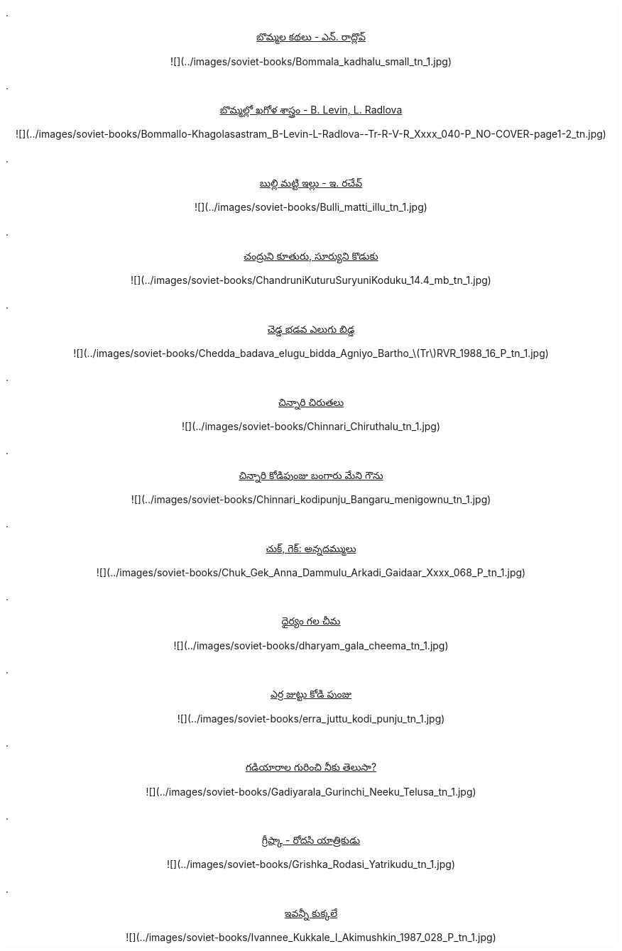 
. <p align="center"> [బొమ్మల కథలు - ఎన్. రాద్లొవ్](https://drive.google.com/open?id=0B1kXQC59kZuhYWtzQVlHUWM5R0E)
<p align="center"> ![](../images/soviet-books/Bommala_kadhalu_small_tn_1.jpg) 

. <p align="center"> [బొమ్మల్లో ఖగోళ శాస్త్రం - B. Levin, L. Radlova](https://drive.google.com/open?id=0B1kXQC59kZuhNzgtRGtCTVoyN0E)
<p align="center">![](../images/soviet-books/Bommallo-Khagolasastram_B-Levin-L-Radlova--Tr-R-V-R_Xxxx_040-P_NO-COVER-page1-2_tn.jpg)

 . <p align="center"> [బుల్లి మట్టి ఇల్లు - ఇ. రచేవ్](https://drive.google.com/open?id=0B1kXQC59kZuhYnI0MWxTRUd4OHc)   
<p align="center">![](../images/soviet-books/Bulli_matti_illu_tn_1.jpg)

. <p align="center"> [చంద్రుని కూతురు, సూర్యుని కొడుకు](https://drive.google.com/open?id=0B1kXQC59kZuhOFBfc3NaR3p2MXc) <br>
<p align="center">![](../images/soviet-books/ChandruniKuturuSuryuniKoduku_14.4_mb_tn_1.jpg)

. <p align="center"> [చెడ్డ భడవ ఎలుగు బిడ్డ](https://drive.google.com/open?id=0B1kXQC59kZuhRjV0WEVXa3NnQkk) 
<p align="center"> ![](../images/soviet-books/Chedda_badava_elugu_bidda_Agniyo_Bartho_\(Tr\)RVR_1988_16_P_tn_1.jpg) 

. <p align="center"> [చిన్నారి చిరుతలు](https://drive.google.com/open?id=0B1kXQC59kZuhTjZnVmQyZjBZb28)
<p align="center">![](../images/soviet-books/Chinnari_Chiruthalu_tn_1.jpg)


. <p align="center"> [చిన్నారి కోడిపుంజు బంగారు మేని గౌను](https://drive.google.com/open?id=0B1kXQC59kZuhM3dweUZqSUM2YzA)
<p align="center"> ![](../images/soviet-books/Chinnari_kodipunju_Bangaru_menigownu_tn_1.jpg) 

. <p align="center"> [చుక్, గెక్: అన్నదమ్ములు](https://drive.google.com/open?id=0B1kXQC59kZuhNlNWNDJvYnF1VVU)
<p align="center">![](../images/soviet-books/Chuk_Gek_Anna_Dammulu_Arkadi_Gaidaar_Xxxx_068_P_tn_1.jpg)

 . <p align="center">[ధైర్యం గల చీమ](https://drive.google.com/open?id=0B1kXQC59kZuhQ0xGdTBIWlE1d1U)  
<p align="center">![](../images/soviet-books/dharyam_gala_cheema_tn_1.jpg)

. <p align="center"> [ఎర్ర జుట్టు కోడి పుంజు](https://drive.google.com/open?id=0B1kXQC59kZuhMXZwQmpNZktiRjg) 
<p align="center">![](../images/soviet-books/erra_juttu_kodi_punju_tn_1.jpg)

 . <p align="center">[గడియారాల గురించి నీకు తెలుసా?](https://drive.google.com/open?id=0B1kXQC59kZuhRG1xdVJ1MExVQm8)  
<p align="center">![](../images/soviet-books/Gadiyarala_Gurinchi_Neeku_Telusa_tn_1.jpg)

. <p align="center"> [గ్రీష్కా - రోదసి యాత్రికుడు](https://drive.google.com/open?id=0B1kXQC59kZuhRkFZLTc5RWtUeFU) <br>
<p align="center">![](../images/soviet-books/Grishka_Rodasi_Yatrikudu_tn_1.jpg)



. <p align="center"> [ఇవన్నీ కుక్కలే](https://drive.google.com/open?id=0B1kXQC59kZuhUEtIaEJXUlljRTA)
<p align="center">![](../images/soviet-books/Ivannee_Kukkale_I_Akimushkin_1987_028_P_tn_1.jpg)

 
